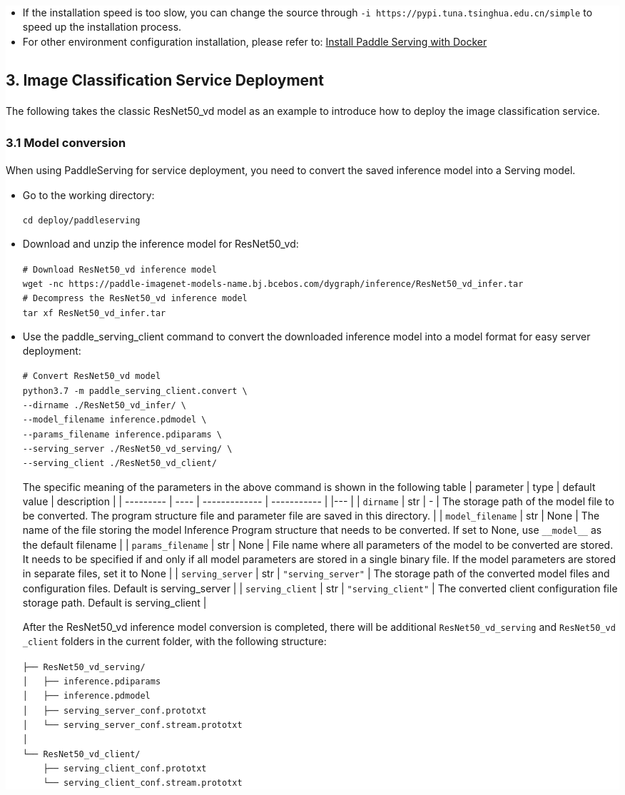 * If the installation speed is too slow, you can change the source through `-i https://pypi.tuna.tsinghua.edu.cn/simple` to speed up the installation process.
* For other environment configuration installation, please refer to: [Install Paddle Serving with Docker](https://github.com/PaddlePaddle/Serving/blob/v0.7.0/doc/Install_EN.md)

<a name="3"></a>

## 3. Image Classification Service Deployment

The following takes the classic ResNet50_vd model as an example to introduce how to deploy the image classification service.

<a name="3.1"></a>
### 3.1 Model conversion

When using PaddleServing for service deployment, you need to convert the saved inference model into a Serving model.
- Go to the working directory:
  ```shell
  cd deploy/paddleserving
  ```
- Download and unzip the inference model for ResNet50_vd:
  ```shell
  # Download ResNet50_vd inference model
  wget -nc https://paddle-imagenet-models-name.bj.bcebos.com/dygraph/inference/ResNet50_vd_infer.tar
  # Decompress the ResNet50_vd inference model
  tar xf ResNet50_vd_infer.tar
  ```
- Use the paddle_serving_client command to convert the downloaded inference model into a model format for easy server deployment:
  ```shell
  # Convert ResNet50_vd model
  python3.7 -m paddle_serving_client.convert \
  --dirname ./ResNet50_vd_infer/ \
  --model_filename inference.pdmodel \
  --params_filename inference.pdiparams \
  --serving_server ./ResNet50_vd_serving/ \
  --serving_client ./ResNet50_vd_client/
  ```
  The specific meaning of the parameters in the above command is shown in the following table
    | parameter | type | default value | description |
    | --------- | ---- | ------------- | ----------- |  |--- |
  | `dirname` | str | - | The storage path of the model file to be converted. The program structure file and parameter file are saved in this directory. |
  | `model_filename` | str | None | The name of the file storing the model Inference Program structure that needs to be converted. If set to None, use `__model__` as the default filename |
  | `params_filename` | str | None | File name where all parameters of the model to be converted are stored. It needs to be specified if and only if all model parameters are stored in a single binary file. If the model parameters are stored in separate files, set it to None |
  | `serving_server` | str | `"serving_server"` | The storage path of the converted model files and configuration files. Default is serving_server |
  | `serving_client` | str | `"serving_client"` | The converted client configuration file storage path. Default is serving_client |

    After the ResNet50_vd inference model conversion is completed, there will be additional `ResNet50_vd_serving` and `ResNet50_vd_client` folders in the current folder, with the following structure:
  ```shell
  ├── ResNet50_vd_serving/
  │   ├── inference.pdiparams
  │   ├── inference.pdmodel
  │   ├── serving_server_conf.prototxt
  │   └── serving_server_conf.stream.prototxt
  │
  └── ResNet50_vd_client/
      ├── serving_client_conf.prototxt
      └── serving_client_conf.stream.prototxt
  ```
